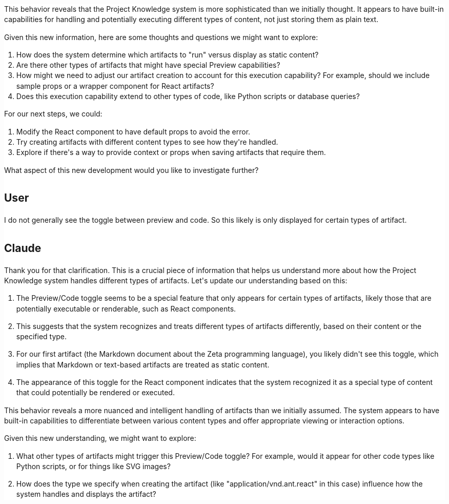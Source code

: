 This behavior reveals that the Project Knowledge system is more sophisticated than we initially thought. It appears to have built-in capabilities for handling and potentially executing different types of content, not just storing them as plain text.

Given this new information, here are some thoughts and questions we might want to explore:

1. How does the system determine which artifacts to "run" versus display as static content?
2. Are there other types of artifacts that might have special Preview capabilities?
3. How might we need to adjust our artifact creation to account for this execution capability? For example, should we include sample props or a wrapper component for React artifacts?
4. Does this execution capability extend to other types of code, like Python scripts or database queries?

For our next steps, we could:

1. Modify the React component to have default props to avoid the error.
2. Try creating artifacts with different content types to see how they're handled.
3. Explore if there's a way to provide context or props when saving artifacts that require them.

What aspect of this new development would you like to investigate further?

## User

I do not generally see the toggle between preview and code. So this likely is only displayed for certain types of artifact.

## Claude

 Thank you for that clarification. This is a crucial piece of information that helps us understand more about how the Project Knowledge system handles different types of artifacts. Let's update our understanding based on this:

1. The Preview/Code toggle seems to be a special feature that only appears for certain types of artifacts, likely those that are potentially executable or renderable, such as React components.

2. This suggests that the system recognizes and treats different types of artifacts differently, based on their content or the specified type.

3. For our first artifact (the Markdown document about the Zeta programming language), you likely didn't see this toggle, which implies that Markdown or text-based artifacts are treated as static content.

4. The appearance of this toggle for the React component indicates that the system recognized it as a special type of content that could potentially be rendered or executed.

This behavior reveals a more nuanced and intelligent handling of artifacts than we initially assumed. The system appears to have built-in capabilities to differentiate between various content types and offer appropriate viewing or interaction options.

Given this new understanding, we might want to explore:

1. What other types of artifacts might trigger this Preview/Code toggle? For example, would it appear for other code types like Python scripts, or for things like SVG images?

2. How does the type we specify when creating the artifact (like "application/vnd.ant.react" in this case) influence how the system handles and displays the artifact?
